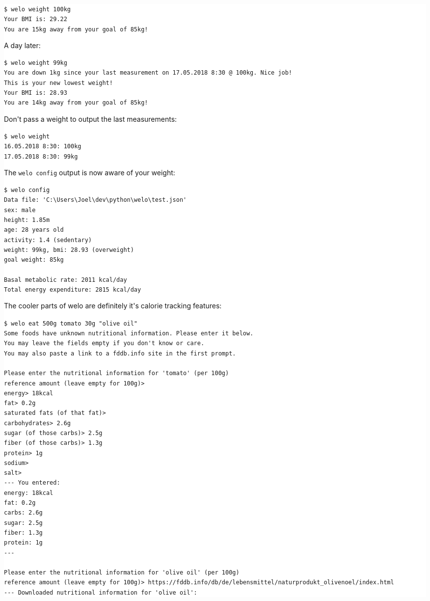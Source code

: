 ```console
$ welo weight 100kg
Your BMI is: 29.22
You are 15kg away from your goal of 85kg!
```
A day later:
```console
$ welo weight 99kg
You are down 1kg since your last measurement on 17.05.2018 8:30 @ 100kg. Nice job!
This is your new lowest weight!
Your BMI is: 28.93
You are 14kg away from your goal of 85kg!
```
Don't pass a weight to output the last measurements:
```console
$ welo weight
16.05.2018 8:30: 100kg
17.05.2018 8:30: 99kg
```

The `welo config` output is now aware of your weight:
```console
$ welo config
Data file: 'C:\Users\Joel\dev\python\welo\test.json'
sex: male
height: 1.85m
age: 28 years old
activity: 1.4 (sedentary)
weight: 99kg, bmi: 28.93 (overweight)
goal weight: 85kg

Basal metabolic rate: 2011 kcal/day
Total energy expenditure: 2815 kcal/day
```

The cooler parts of welo are definitely it's calorie tracking features:
```console
$ welo eat 500g tomato 30g "olive oil"
Some foods have unknown nutritional information. Please enter it below.
You may leave the fields empty if you don't know or care.
You may also paste a link to a fddb.info site in the first prompt.

Please enter the nutritional information for 'tomato' (per 100g)
reference amount (leave empty for 100g)>
energy> 18kcal
fat> 0.2g
saturated fats (of that fat)>
carbohydrates> 2.6g
sugar (of those carbs)> 2.5g
fiber (of those carbs)> 1.3g
protein> 1g
sodium>
salt>
--- You entered:
energy: 18kcal
fat: 0.2g
carbs: 2.6g
sugar: 2.5g
fiber: 1.3g
protein: 1g
---

Please enter the nutritional information for 'olive oil' (per 100g)
reference amount (leave empty for 100g)> https://fddb.info/db/de/lebensmittel/naturprodukt_olivenoel/index.html
--- Downloaded nutritional information for 'olive oil':
```